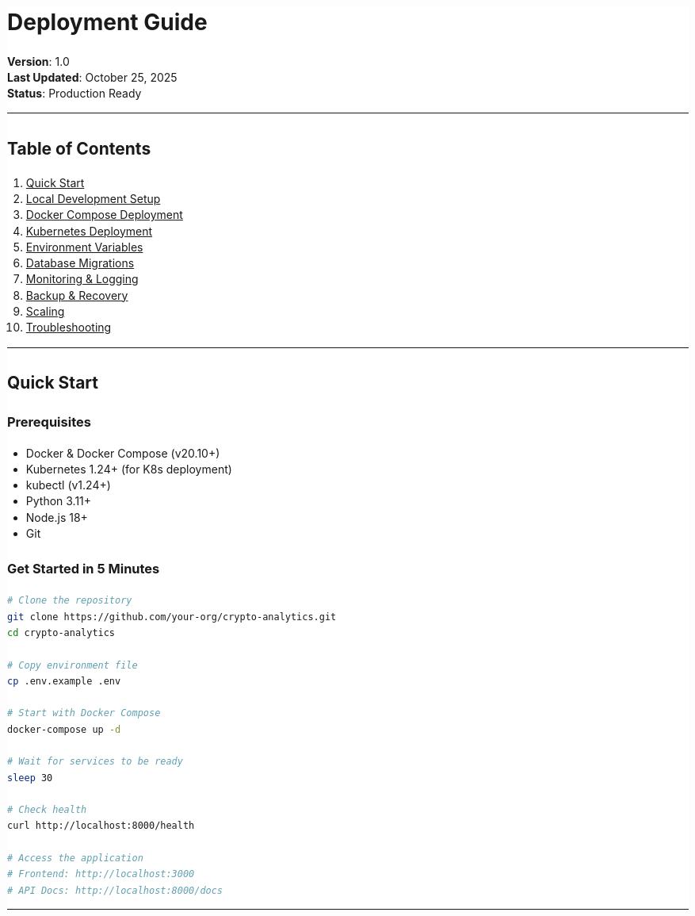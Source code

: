 # Deployment Guide

**Version**: 1.0  
**Last Updated**: October 25, 2025  
**Status**: Production Ready

---

## Table of Contents

1. [Quick Start](#quick-start)
2. [Local Development Setup](#local-development-setup)
3. [Docker Compose Deployment](#docker-compose-deployment)
4. [Kubernetes Deployment](#kubernetes-deployment)
5. [Environment Variables](#environment-variables)
6. [Database Migrations](#database-migrations)
7. [Monitoring & Logging](#monitoring--logging)
8. [Backup & Recovery](#backup--recovery)
9. [Scaling](#scaling)
10. [Troubleshooting](#troubleshooting)

---

## Quick Start

### Prerequisites

- Docker & Docker Compose (v20.10+)
- Kubernetes 1.24+ (for K8s deployment)
- kubectl (v1.24+)
- Python 3.11+
- Node.js 18+
- Git

### Get Started in 5 Minutes

```bash
# Clone the repository
git clone https://github.com/your-org/crypto-analytics.git
cd crypto-analytics

# Copy environment file
cp .env.example .env

# Start with Docker Compose
docker-compose up -d

# Wait for services to be ready
sleep 30

# Check health
curl http://localhost:8000/health

# Access the application
# Frontend: http://localhost:3000
# API Docs: http://localhost:8000/docs
```

---